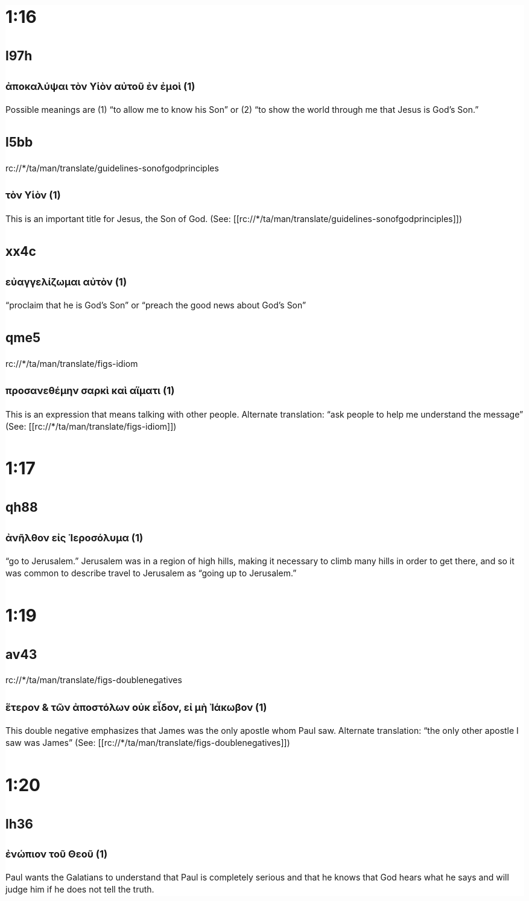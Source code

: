 # 1:16
## l97h
### ἀποκαλύψαι τὸν Υἱὸν αὐτοῦ ἐν ἐμοὶ (1)
Possible meanings are (1) “to allow me to know his Son” or (2) “to show the world through me that Jesus is God’s Son.”

## l5bb
rc://*/ta/man/translate/guidelines-sonofgodprinciples
### τὸν Υἱὸν (1)
This is an important title for Jesus, the Son of God. (See: [[rc://*/ta/man/translate/guidelines-sonofgodprinciples]])

## xx4c
### εὐαγγελίζωμαι αὐτὸν (1)
“proclaim that he is God’s Son” or “preach the good news about God’s Son”

## qme5
rc://*/ta/man/translate/figs-idiom
### προσανεθέμην σαρκὶ καὶ αἵματι (1)
This is an expression that means talking with other people. Alternate translation: “ask people to help me understand the message” (See: [[rc://*/ta/man/translate/figs-idiom]])

# 1:17
## qh88
### ἀνῆλθον εἰς Ἱεροσόλυμα (1)
“go to Jerusalem.” Jerusalem was in a region of high hills, making it necessary to climb many hills in order to get there, and so it was common to describe travel to Jerusalem as “going up to Jerusalem.”

# 1:19
## av43
rc://*/ta/man/translate/figs-doublenegatives
### ἕτερον & τῶν ἀποστόλων οὐκ εἶδον, εἰ μὴ Ἰάκωβον (1)
This double negative emphasizes that James was the only apostle whom Paul saw. Alternate translation: “the only other apostle I saw was James” (See: [[rc://*/ta/man/translate/figs-doublenegatives]])

# 1:20
## lh36
### ἐνώπιον τοῦ Θεοῦ (1)
Paul wants the Galatians to understand that Paul is completely serious and that he knows that God hears what he says and will judge him if he does not tell the truth.

